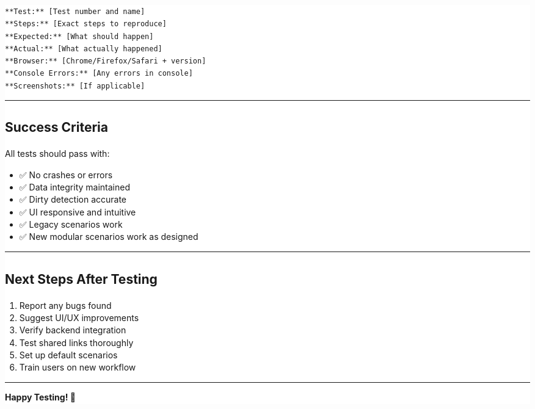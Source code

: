 ```
**Test:** [Test number and name]
**Steps:** [Exact steps to reproduce]
**Expected:** [What should happen]
**Actual:** [What actually happened]
**Browser:** [Chrome/Firefox/Safari + version]
**Console Errors:** [Any errors in console]
**Screenshots:** [If applicable]
```

---

## Success Criteria

All tests should pass with:
- ✅ No crashes or errors
- ✅ Data integrity maintained
- ✅ Dirty detection accurate
- ✅ UI responsive and intuitive
- ✅ Legacy scenarios work
- ✅ New modular scenarios work as designed

---

## Next Steps After Testing

1. Report any bugs found
2. Suggest UI/UX improvements
3. Verify backend integration
4. Test shared links thoroughly
5. Set up default scenarios
6. Train users on new workflow

---

**Happy Testing! 🚀**


